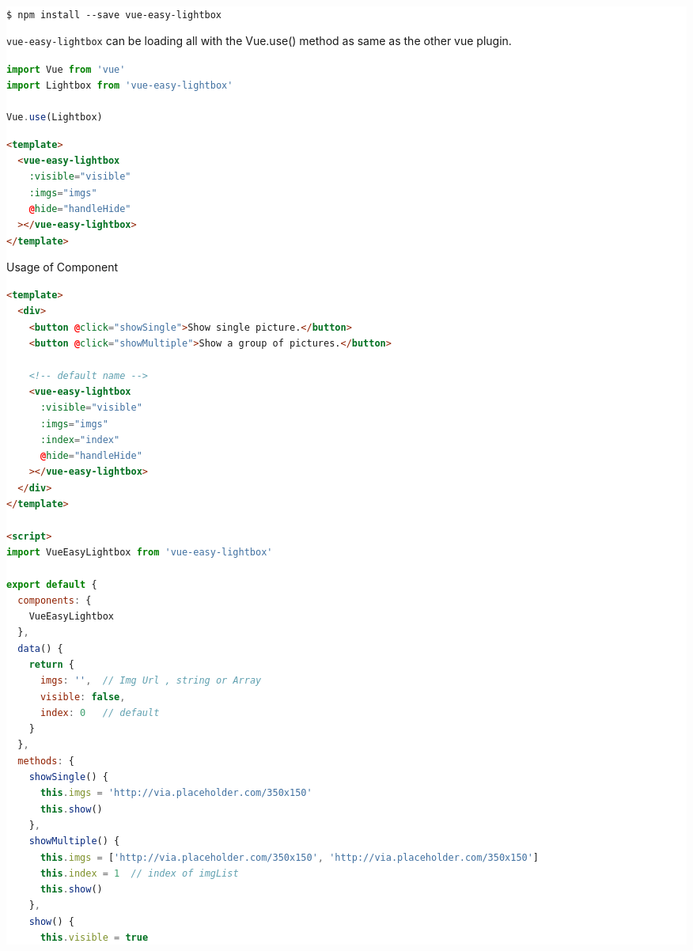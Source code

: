 ```shell
$ npm install --save vue-easy-lightbox
```

`vue-easy-lightbox` can be loading all with the Vue.use() method as same as the other vue plugin.

```javascript
import Vue from 'vue'
import Lightbox from 'vue-easy-lightbox'

Vue.use(Lightbox)
```

```html
<template>
  <vue-easy-lightbox
    :visible="visible"
    :imgs="imgs"
    @hide="handleHide"
  ></vue-easy-lightbox>
</template>
```

Usage of Component

```html
<template>
  <div>
    <button @click="showSingle">Show single picture.</button>
    <button @click="showMultiple">Show a group of pictures.</button>

    <!-- default name -->
    <vue-easy-lightbox
      :visible="visible"
      :imgs="imgs"
      :index="index"
      @hide="handleHide"
    ></vue-easy-lightbox>
  </div>
</template>

<script>
import VueEasyLightbox from 'vue-easy-lightbox'

export default {
  components: {
    VueEasyLightbox
  },
  data() {
    return {
      imgs: '',  // Img Url , string or Array
      visible: false,
      index: 0   // default
    }
  },
  methods: {
    showSingle() {
      this.imgs = 'http://via.placeholder.com/350x150'
      this.show()
    },
    showMultiple() {
      this.imgs = ['http://via.placeholder.com/350x150', 'http://via.placeholder.com/350x150']
      this.index = 1  // index of imgList
      this.show()
    },
    show() {
      this.visible = true
```